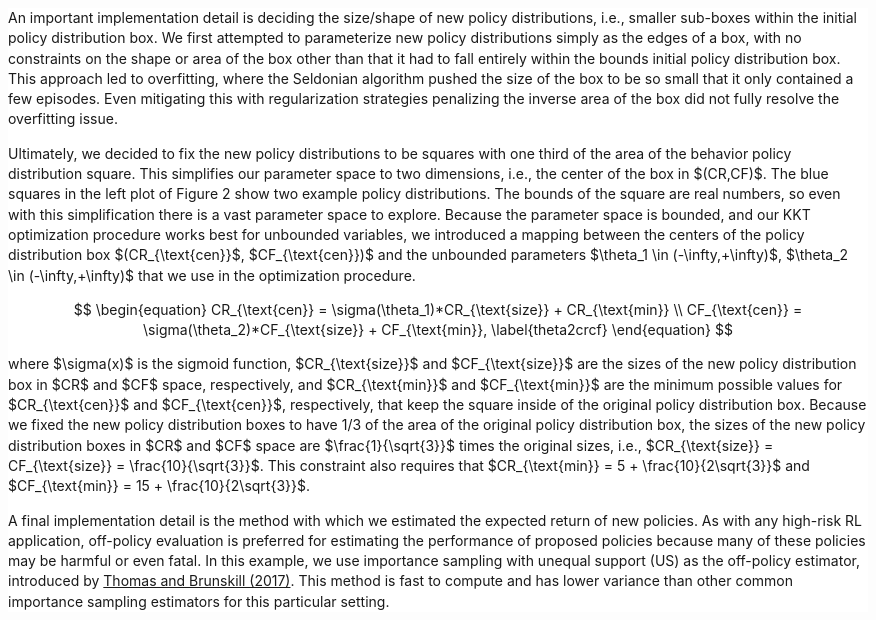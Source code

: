 
<p>
    An important implementation detail is deciding the size/shape of new policy distributions, i.e., smaller sub-boxes within the initial policy distribution box. We first attempted to parameterize new policy distributions simply as the edges of a box, with no constraints on the shape or area of the box other than that it had to fall entirely within the bounds initial policy distribution box. This approach led to overfitting, where the Seldonian algorithm pushed the size of the box to be so small that it only contained a few episodes. Even mitigating this with regularization strategies penalizing the inverse area of the box did not fully resolve the overfitting issue.  
</p>

<p>
    Ultimately, we decided to fix the new policy distributions to be squares with one third of the area  of the behavior policy distribution square. This simplifies our parameter space to two dimensions, i.e., the center of the box in $(CR,CF)$. The blue squares in the left plot of Figure 2 show two example policy distributions. The bounds of the square are real numbers, so even with this simplification there is a vast parameter space to explore. Because the parameter space is bounded, and our KKT optimization procedure works best for unbounded variables, we introduced a mapping between the centers of the policy distribution box $(CR_{\text{cen}}$, $CF_{\text{cen}})$ and the unbounded parameters $\theta_1 \in (-\infty,+\infty)$, $\theta_2 \in (-\infty,+\infty)$ that we use in the optimization procedure.
</p>


$$
\begin{equation}
CR_{\text{cen}} = \sigma(\theta_1)*CR_{\text{size}} + CR_{\text{min}} \\
CF_{\text{cen}} = \sigma(\theta_2)*CF_{\text{size}} + CF_{\text{min}},
\label{theta2crcf}
\end{equation}
$$
<p>
    where $\sigma(x)$ is the sigmoid function, $CR_{\text{size}}$ and $CF_{\text{size}}$ are the sizes of the new policy distribution box in $CR$ and $CF$ space, respectively, and $CR_{\text{min}}$ and $CF_{\text{min}}$ are the minimum possible values for $CR_{\text{cen}}$ and $CF_{\text{cen}}$, respectively, that keep the square inside of the original policy distribution box. Because we fixed the new policy distribution boxes to have 1/3 of the area of the original policy distribution box, the sizes of the new policy distribution boxes in $CR$ and $CF$ space are $\frac{1}{\sqrt{3}}$ times the original sizes, i.e., $CR_{\text{size}} = CF_{\text{size}} = \frac{10}{\sqrt{3}}$. This constraint also requires that $CR_{\text{min}} = 5 + \frac{10}{2\sqrt{3}}$ and $CF_{\text{min}} = 15 + \frac{10}{2\sqrt{3}}$.
</p>


<p>
    A final implementation detail is the method with which we estimated the expected return of new policies. As with any high-risk RL application, off-policy evaluation is preferred for estimating the performance of proposed policies because many of these policies may be harmful or even fatal. In this example, we use importance sampling with unequal support (US) as the off-policy estimator, introduced by <a href="https://people.cs.umass.edu/~pthomas/papers/Thomas2017v2.pdf">Thomas and Brunskill (2017)</a>. This method is fast to compute and has lower variance than other common importance sampling estimators for this particular setting. 
</p>
